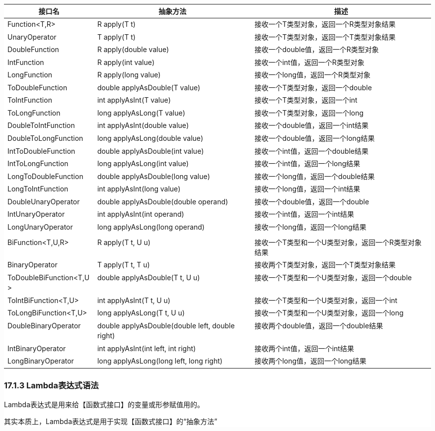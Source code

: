 | 接口名                  | 抽象方法                                        | 描述                                                |
| ----------------------- | ----------------------------------------------- | --------------------------------------------------- |
| Function<T,R>           | R apply(T t)                                    | 接收一个T类型对象，返回一个R类型对象结果            |
| UnaryOperator<T>        | T apply(T t)                                    | 接收一个T类型对象，返回一个T类型对象结果            |
| DoubleFunction<R>       | R apply(double value)                           | 接收一个double值，返回一个R类型对象                 |
| IntFunction<R>          | R apply(int value)                              | 接收一个int值，返回一个R类型对象                    |
| LongFunction<R>         | R apply(long value)                             | 接收一个long值，返回一个R类型对象                   |
| ToDoubleFunction<T>     | double applyAsDouble(T value)                   | 接收一个T类型对象，返回一个double                   |
| ToIntFunction<T>        | int applyAsInt(T value)                         | 接收一个T类型对象，返回一个int                      |
| ToLongFunction<T>       | long applyAsLong(T value)                       | 接收一个T类型对象，返回一个long                     |
| DoubleToIntFunction     | int applyAsInt(double value)                    | 接收一个double值，返回一个int结果                   |
| DoubleToLongFunction    | long applyAsLong(double value)                  | 接收一个double值，返回一个long结果                  |
| IntToDoubleFunction     | double applyAsDouble(int value)                 | 接收一个int值，返回一个double结果                   |
| IntToLongFunction       | long applyAsLong(int value)                     | 接收一个int值，返回一个long结果                     |
| LongToDoubleFunction    | double applyAsDouble(long value)                | 接收一个long值，返回一个double结果                  |
| LongToIntFunction       | int applyAsInt(long value)                      | 接收一个long值，返回一个int结果                     |
| DoubleUnaryOperator     | double applyAsDouble(double operand)            | 接收一个double值，返回一个double                    |
| IntUnaryOperator        | int applyAsInt(int operand)                     | 接收一个int值，返回一个int结果                      |
| LongUnaryOperator       | long applyAsLong(long operand)                  | 接收一个long值，返回一个long结果                    |
|                         |                                                 |                                                     |
| BiFunction<T,U,R>       | R apply(T t, U u)                               | 接收一个T类型和一个U类型对象，返回一个R类型对象结果 |
| BinaryOperator<T>       | T apply(T t, T u)                               | 接收两个T类型对象，返回一个T类型对象结果            |
| ToDoubleBiFunction<T,U> | double applyAsDouble(T t, U u)                  | 接收一个T类型和一个U类型对象，返回一个double        |
| ToIntBiFunction<T,U>    | int applyAsInt(T t, U u)                        | 接收一个T类型和一个U类型对象，返回一个int           |
| ToLongBiFunction<T,U>   | long applyAsLong(T t, U u)                      | 接收一个T类型和一个U类型对象，返回一个long          |
| DoubleBinaryOperator    | double applyAsDouble(double left, double right) | 接收两个double值，返回一个double结果                |
| IntBinaryOperator       | int applyAsInt(int left, int right)             | 接收两个int值，返回一个int结果                      |
| LongBinaryOperator      | long applyAsLong(long left, long right)         | 接收两个long值，返回一个long结果                    |

### 17.1.3 Lambda表达式语法

Lambda表达式是用来给【函数式接口】的变量或形参赋值用的。

其实本质上，Lambda表达式是用于实现【函数式接口】的“抽象方法”
